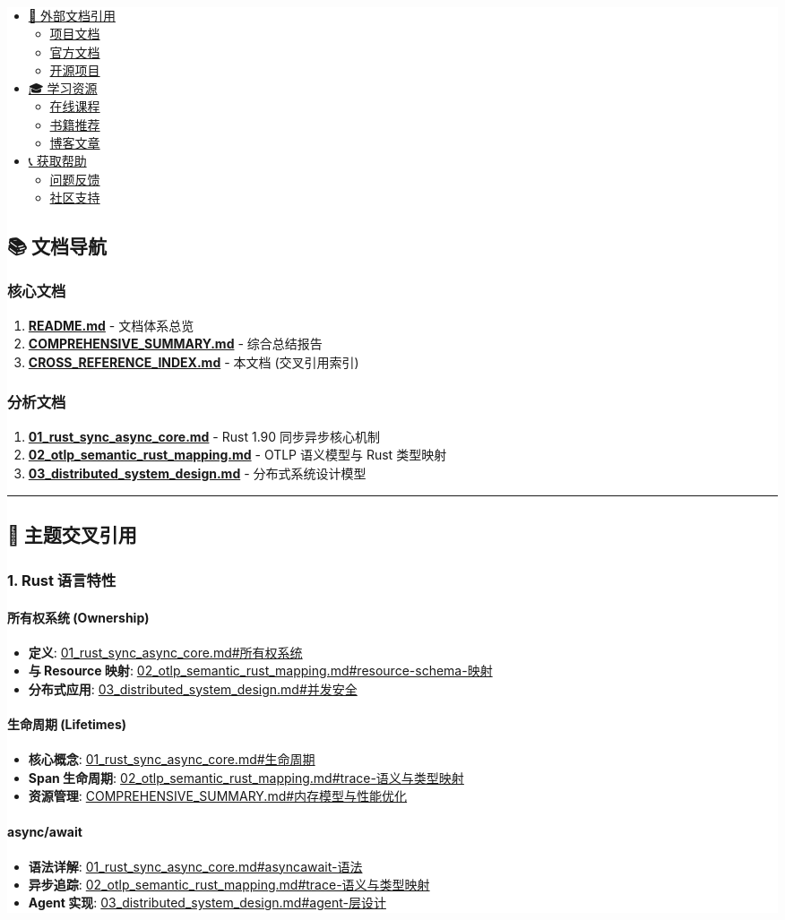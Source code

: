   - [🔗 外部文档引用](#-外部文档引用)
    - [项目文档](#项目文档)
    - [官方文档](#官方文档)
    - [开源项目](#开源项目)
  - [🎓 学习资源](#-学习资源)
    - [在线课程](#在线课程)
    - [书籍推荐](#书籍推荐)
    - [博客文章](#博客文章)
  - [📞 获取帮助](#-获取帮助)
    - [问题反馈](#问题反馈)
    - [社区支持](#社区支持)

## 📚 文档导航

### 核心文档

1. **[README.md](./README.md)** - 文档体系总览
2. **[COMPREHENSIVE_SUMMARY.md](./COMPREHENSIVE_SUMMARY.md)** - 综合总结报告
3. **[CROSS_REFERENCE_INDEX.md](./CROSS_REFERENCE_INDEX.md)** - 本文档 (交叉引用索引)

### 分析文档

1. **[01_rust_sync_async_core.md](./01_rust_sync_async_core.md)** - Rust 1.90 同步异步核心机制
2. **[02_otlp_semantic_rust_mapping.md](./02_otlp_semantic_rust_mapping.md)** - OTLP 语义模型与 Rust 类型映射
3. **[03_distributed_system_design.md](./03_distributed_system_design.md)** - 分布式系统设计模型

---

## 🔗 主题交叉引用

### 1. Rust 语言特性

#### 所有权系统 (Ownership)

- **定义**: [01_rust_sync_async_core.md#所有权系统](./01_rust_sync_async_core.md#所有权系统-ownership-system)
- **与 Resource 映射**: [02_otlp_semantic_rust_mapping.md#resource-schema-映射](./02_otlp_semantic_rust_mapping.md#resource-schema-映射)
- **分布式应用**: [03_distributed_system_design.md#并发安全](./03_distributed_system_design.md#opamp-控制平面动态管理)

#### 生命周期 (Lifetimes)

- **核心概念**: [01_rust_sync_async_core.md#生命周期](./01_rust_sync_async_core.md#生命周期-lifetimes)
- **Span 生命周期**: [02_otlp_semantic_rust_mapping.md#trace-语义与类型映射](./02_otlp_semantic_rust_mapping.md#trace-语义与类型映射)
- **资源管理**: [COMPREHENSIVE_SUMMARY.md#内存模型与性能优化](./COMPREHENSIVE_SUMMARY.md#内存模型与性能优化)

#### async/await

- **语法详解**: [01_rust_sync_async_core.md#asyncawait-语法](./01_rust_sync_async_core.md#asyncawait-语法)
- **异步追踪**: [02_otlp_semantic_rust_mapping.md#trace-语义与类型映射](./02_otlp_semantic_rust_mapping.md#trace-语义与类型映射)
- **Agent 实现**: [03_distributed_system_design.md#agent-层设计](./03_distributed_system_design.md#agent-层设计-边缘节点)
